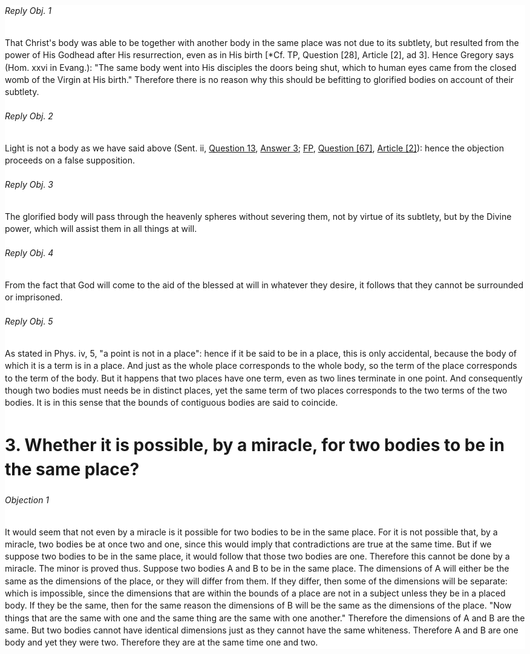 ###### Reply Obj. 1
That Christ's body was able to be together with another body in the same place was not due to its subtlety, but resulted from the power of His Godhead after His resurrection, even as in His birth \[\*Cf. TP, Question \[28\], Article \[2\], ad 3\]. Hence Gregory says (Hom. xxvi in Evang.): "The same body went into His disciples the doors being shut, which to human eyes came from the closed womb of the Virgin at His birth." Therefore there is no reason why this should be befitting to glorified bodies on account of their subtlety.  

###### Reply Obj. 2
Light is not a body as we have said above (Sent. ii, [Question 13](../01.%20Parts%20of%20Penance,%20in%20Particular%20(28)/13.%20Possibility%20of%20Satisfaction.md), [Answer 3](../01.%20Parts%20of%20Penance,%20in%20Particular%20(28)/13.%20Possibility%20of%20Satisfaction.md#undefined); [FP](../FP.html), [Question \[67\]](../FP/FP067.html#FPQ67OUTP1), [Article \[2\]](../FP/FP067.html#FPQ67A2THEP1)): hence the objection proceeds on a false supposition.  

###### Reply Obj. 3
The glorified body will pass through the heavenly spheres without severing them, not by virtue of its subtlety, but by the Divine power, which will assist them in all things at will.  

###### Reply Obj. 4
From the fact that God will come to the aid of the blessed at will in whatever they desire, it follows that they cannot be surrounded or imprisoned.  

###### Reply Obj. 5
As stated in Phys. iv, 5, "a point is not in a place": hence if it be said to be in a place, this is only accidental, because the body of which it is a term is in a place. And just as the whole place corresponds to the whole body, so the term of the place corresponds to the term of the body. But it happens that two places have one term, even as two lines terminate in one point. And consequently though two bodies must needs be in distinct places, yet the same term of two places corresponds to the two terms of the two bodies. It is in this sense that the bounds of contiguous bodies are said to coincide.  




# 3. Whether it is possible, by a miracle, for two bodies to be in the same place? 

###### Objection 1
It would seem that not even by a miracle is it possible for two bodies to be in the same place. For it is not possible that, by a miracle, two bodies be at once two and one, since this would imply that contradictions are true at the same time. But if we suppose two bodies to be in the same place, it would follow that those two bodies are one. Therefore this cannot be done by a miracle. The minor is proved thus. Suppose two bodies A and B to be in the same place. The dimensions of A will either be the same as the dimensions of the place, or they will differ from them. If they differ, then some of the dimensions will be separate: which is impossible, since the dimensions that are within the bounds of a place are not in a subject unless they be in a placed body. If they be the same, then for the same reason the dimensions of B will be the same as the dimensions of the place. "Now things that are the same with one and the same thing are the same with one another." Therefore the dimensions of A and B are the same. But two bodies cannot have identical dimensions just as they cannot have the same whiteness. Therefore A and B are one body and yet they were two. Therefore they are at the same time one and two.  
